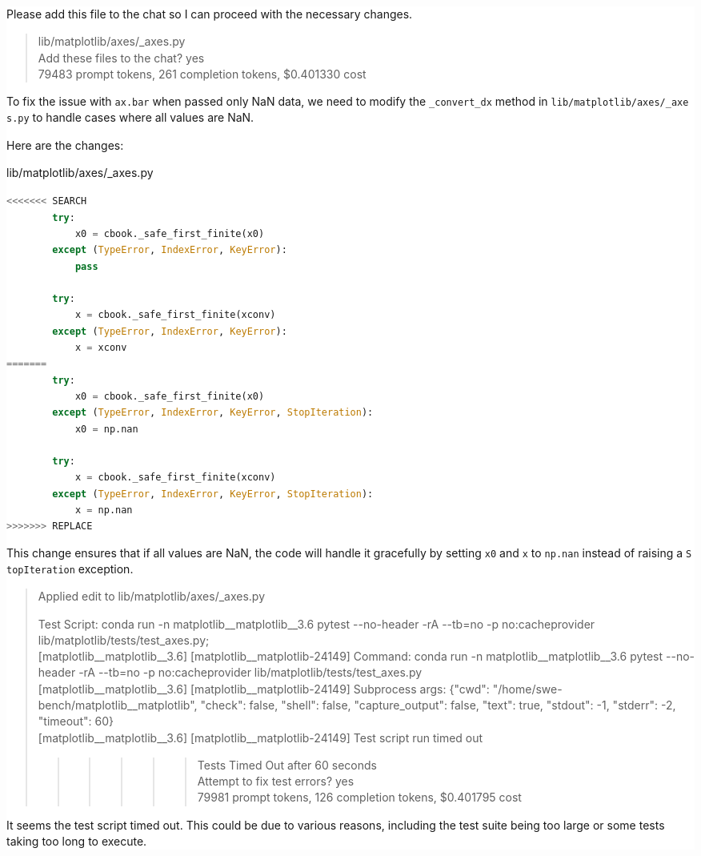 Please add this file to the chat so I can proceed with the necessary changes.

> lib/matplotlib/axes/_axes.py  
> Add these files to the chat? yes  
> 79483 prompt tokens, 261 completion tokens, $0.401330 cost  

To fix the issue with `ax.bar` when passed only NaN data, we need to modify the `_convert_dx` method in `lib/matplotlib/axes/_axes.py` to handle cases where all values are NaN. 

Here are the changes:

lib/matplotlib/axes/_axes.py
```python
<<<<<<< SEARCH
        try:
            x0 = cbook._safe_first_finite(x0)
        except (TypeError, IndexError, KeyError):
            pass

        try:
            x = cbook._safe_first_finite(xconv)
        except (TypeError, IndexError, KeyError):
            x = xconv
=======
        try:
            x0 = cbook._safe_first_finite(x0)
        except (TypeError, IndexError, KeyError, StopIteration):
            x0 = np.nan

        try:
            x = cbook._safe_first_finite(xconv)
        except (TypeError, IndexError, KeyError, StopIteration):
            x = np.nan
>>>>>>> REPLACE
```

This change ensures that if all values are NaN, the code will handle it gracefully by setting `x0` and `x` to `np.nan` instead of raising a `StopIteration` exception.

> Applied edit to lib/matplotlib/axes/_axes.py  
>   
> Test Script: conda run -n matplotlib__matplotlib__3.6 pytest --no-header -rA --tb=no -p no:cacheprovider lib/matplotlib/tests/test_axes.py;  
> [matplotlib__matplotlib__3.6] [matplotlib__matplotlib-24149] Command: conda run -n matplotlib__matplotlib__3.6 pytest --no-header -rA --tb=no -p no:cacheprovider lib/matplotlib/tests/test_axes.py   
> [matplotlib__matplotlib__3.6] [matplotlib__matplotlib-24149] Subprocess args: {"cwd": "/home/swe-bench/matplotlib__matplotlib", "check": false, "shell": false, "capture_output": false, "text": true, "stdout": -1, "stderr": -2, "timeout": 60}   
> [matplotlib__matplotlib__3.6] [matplotlib__matplotlib-24149] Test script run timed out   
> >>>>> Tests Timed Out after 60 seconds  
> Attempt to fix test errors? yes  
> 79981 prompt tokens, 126 completion tokens, $0.401795 cost  

It seems the test script timed out. This could be due to various reasons, including the test suite being too large or some tests taking too long to execute. 
